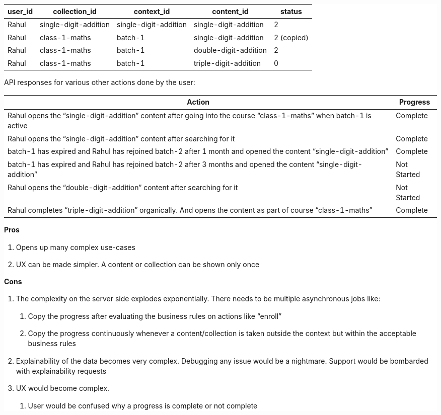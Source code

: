 

|  **user_id**  |  **collection_id**  |  **context_id**  |  **content_id**  |  **status**  | 
|  --- |  --- |  --- |  --- |  --- | 
| Rahul | single-digit-addition | single-digit-addition | single-digit-addition | 2 | 
| Rahul | class-1-maths | batch-1 | single-digit-addition | 2 (copied) | 
| Rahul | class-1-maths | batch-1 | double-digit-addition | 2 | 
| Rahul | class-1-maths | batch-1 | triple-digit-addition | 0 | 

API responses for various other actions done by the user:



|  **Action**  |  **Progress**  | 
|  --- |  --- | 
| Rahul opens the “single-digit-addition” content after going into the course “class-1-maths” when batch-1 is active | Complete | 
| Rahul opens the “single-digit-addition” content after searching for it | Complete | 
| batch-1 has expired and Rahul has rejoined batch-2 after 1 month and opened the content “single-digit-addition” | Complete | 
| batch-1 has expired and Rahul has rejoined batch-2 after 3 months and opened the content “single-digit-addition” | Not Started | 
| Rahul opens the “double-digit-addition” content after searching for it | Not Started | 
| Rahul completes “triple-digit-addition” organically. And opens the content as part of course “class-1-maths” | Complete | 

 **Pros** 


1. Opens up many complex use-cases


1. UX can be made simpler. A content or collection can be shown only once



 **Cons** 


1. The complexity on the server side explodes exponentially. There needs to be multiple asynchronous jobs like: 


    1. Copy the progress after evaluating the business rules on actions like “enroll”


    1. Copy the progress continuously whenever a content/collection is taken outside the context but within the acceptable business rules



    
1. Explainability of the data becomes very complex. Debugging any issue would be a nightmare. Support would be bombarded with explainability requests


1. UX would become complex. 


    1. User would be confused why a progress is complete or not complete
